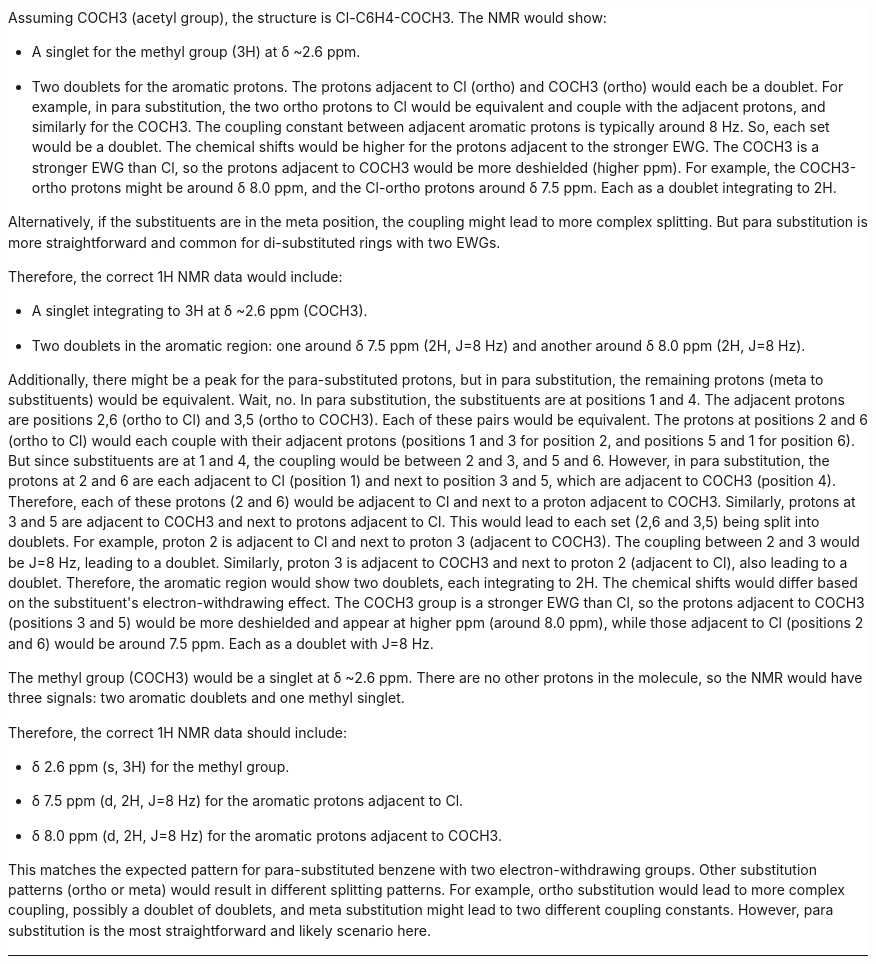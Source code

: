 Assuming COCH3 (acetyl group), the structure is Cl-C6H4-COCH3. The NMR would show:

- A singlet for the methyl group (3H) at δ ~2.6 ppm.

- Two doublets for the aromatic protons. The protons adjacent to Cl (ortho) and COCH3 (ortho) would each be a doublet. For example, in para substitution, the two ortho protons to Cl would be equivalent and couple with the adjacent protons, and similarly for the COCH3. The coupling constant between adjacent aromatic protons is typically around 8 Hz. So, each set would be a doublet. The chemical shifts would be higher for the protons adjacent to the stronger EWG. The COCH3 is a stronger EWG than Cl, so the protons adjacent to COCH3 would be more deshielded (higher ppm). For example, the COCH3-ortho protons might be around δ 8.0 ppm, and the Cl-ortho protons around δ 7.5 ppm. Each as a doublet integrating to 2H.

Alternatively, if the substituents are in the meta position, the coupling might lead to more complex splitting. But para substitution is more straightforward and common for di-substituted rings with two EWGs.

Therefore, the correct 1H NMR data would include:

- A singlet integrating to 3H at δ ~2.6 ppm (COCH3).

- Two doublets in the aromatic region: one around δ 7.5 ppm (2H, J=8 Hz) and another around δ 8.0 ppm (2H, J=8 Hz).

Additionally, there might be a peak for the para-substituted protons, but in para substitution, the remaining protons (meta to substituents) would be equivalent. Wait, no. In para substitution, the substituents are at positions 1 and 4. The adjacent protons are positions 2,6 (ortho to Cl) and 3,5 (ortho to COCH3). Each of these pairs would be equivalent. The protons at positions 2 and 6 (ortho to Cl) would each couple with their adjacent protons (positions 1 and 3 for position 2, and positions 5 and 1 for position 6). But since substituents are at 1 and 4, the coupling would be between 2 and 3, and 5 and 6. However, in para substitution, the protons at 2 and 6 are each adjacent to Cl (position 1) and next to position 3 and 5, which are adjacent to COCH3 (position 4). Therefore, each of these protons (2 and 6) would be adjacent to Cl and next to a proton adjacent to COCH3. Similarly, protons at 3 and 5 are adjacent to COCH3 and next to protons adjacent to Cl. This would lead to each set (2,6 and 3,5) being split into doublets. For example, proton 2 is adjacent to Cl and next to proton 3 (adjacent to COCH3). The coupling between 2 and 3 would be J=8 Hz, leading to a doublet. Similarly, proton 3 is adjacent to COCH3 and next to proton 2 (adjacent to Cl), also leading to a doublet. Therefore, the aromatic region would show two doublets, each integrating to 2H. The chemical shifts would differ based on the substituent's electron-withdrawing effect. The COCH3 group is a stronger EWG than Cl, so the protons adjacent to COCH3 (positions 3 and 5) would be more deshielded and appear at higher ppm (around 8.0 ppm), while those adjacent to Cl (positions 2 and 6) would be around 7.5 ppm. Each as a doublet with J=8 Hz.

The methyl group (COCH3) would be a singlet at δ ~2.6 ppm. There are no other protons in the molecule, so the NMR would have three signals: two aromatic doublets and one methyl singlet.

Therefore, the correct 1H NMR data should include:

- δ 2.6 ppm (s, 3H) for the methyl group.

- δ 7.5 ppm (d, 2H, J=8 Hz) for the aromatic protons adjacent to Cl.

- δ 8.0 ppm (d, 2H, J=8 Hz) for the aromatic protons adjacent to COCH3.

This matches the expected pattern for para-substituted benzene with two electron-withdrawing groups. Other substitution patterns (ortho or meta) would result in different splitting patterns. For example, ortho substitution would lead to more complex coupling, possibly a doublet of doublets, and meta substitution might lead to two different coupling constants. However, para substitution is the most straightforward and likely scenario here.

---

